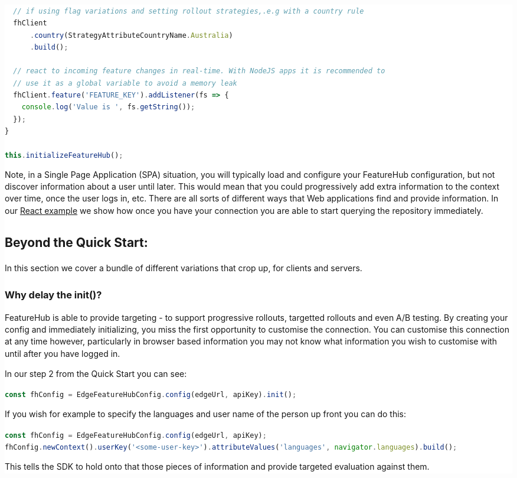 ```typescript
  // if using flag variations and setting rollout strategies,.e.g with a country rule
  fhClient
      .country(StrategyAttributeCountryName.Australia)
      .build();

  // react to incoming feature changes in real-time. With NodeJS apps it is recommended to 
  // use it as a global variable to avoid a memory leak
  fhClient.feature('FEATURE_KEY').addListener(fs => {
    console.log('Value is ', fs.getString());
  });
}
 
this.initializeFeatureHub();
```

  Note, in a Single Page Application (SPA) situation, you will typically load and configure your FeatureHub configuration, but not discover information about a user until later. This would mean that you could progressively add extra information to the context over time, once the user logs in, etc. There are all sorts of different ways that Web applications find and
  provide information. In our [React example](https://github.com/featurehub-io/featurehub-javascript-sdk/tree/main/examples/todo-frontend-react-typescript) we show how once you have your connection you are able to start querying the repository immediately.
        
## Beyond the Quick Start: 

In this section we cover a bundle of different variations that crop up, for clients and servers.
                                         
### Why delay the init()?

FeatureHub is able to provide targeting - to support progressive rollouts, targetted rollouts and even
A/B testing. By creating your config and immediately initializing, you miss the first opportunity to
customise the connection. You can customise this connection at any time however, particularly in
browser based information you may not know what information you wish to customise with until after you
have logged in.

In our step 2 from the Quick Start you can see:

```typescript
const fhConfig = EdgeFeatureHubConfig.config(edgeUrl, apiKey).init();
```

If you wish for example to specify the languages and user name of the person up front you can do this:

```typescript
const fhConfig = EdgeFeatureHubConfig.config(edgeUrl, apiKey);
fhConfig.newContext().userKey('<some-user-key>').attributeValues('languages', navigator.languages).build();
```

This tells the SDK to hold onto that those pieces of information and provide targeted evaluation
against them. 
